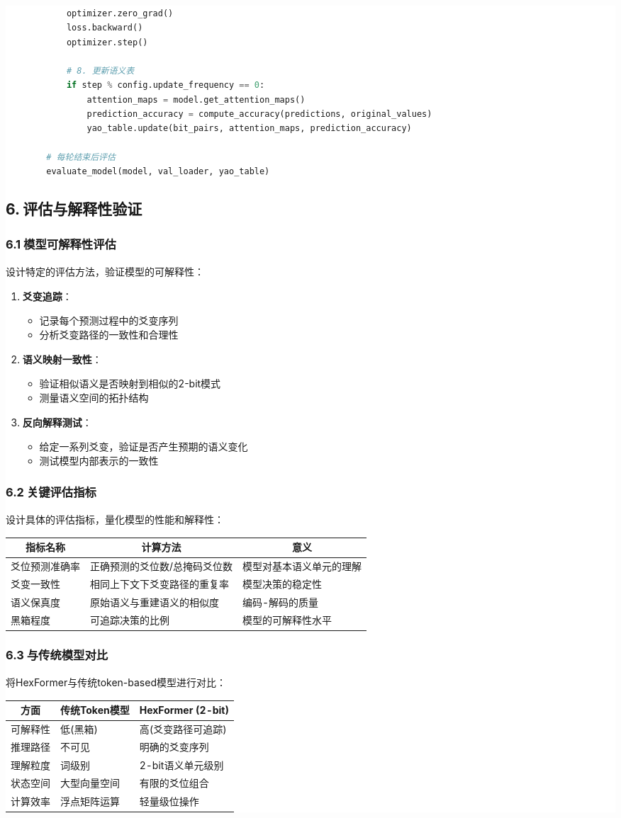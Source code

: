 ```python
            optimizer.zero_grad()
            loss.backward()
            optimizer.step()
            
            # 8. 更新语义表
            if step % config.update_frequency == 0:
                attention_maps = model.get_attention_maps()
                prediction_accuracy = compute_accuracy(predictions, original_values)
                yao_table.update(bit_pairs, attention_maps, prediction_accuracy)
        
        # 每轮结束后评估
        evaluate_model(model, val_loader, yao_table)
```

## 6. 评估与解释性验证

### 6.1 模型可解释性评估

设计特定的评估方法，验证模型的可解释性：

1. **爻变追踪**：
   - 记录每个预测过程中的爻变序列
   - 分析爻变路径的一致性和合理性

2. **语义映射一致性**：
   - 验证相似语义是否映射到相似的2-bit模式
   - 测量语义空间的拓扑结构

3. **反向解释测试**：
   - 给定一系列爻变，验证是否产生预期的语义变化
   - 测试模型内部表示的一致性

### 6.2 关键评估指标

设计具体的评估指标，量化模型的性能和解释性：

| 指标名称 | 计算方法 | 意义 |
|---------|---------|------|
| 爻位预测准确率 | 正确预测的爻位数/总掩码爻位数 | 模型对基本语义单元的理解 |
| 爻变一致性 | 相同上下文下爻变路径的重复率 | 模型决策的稳定性 |
| 语义保真度 | 原始语义与重建语义的相似度 | 编码-解码的质量 |
| 黑箱程度 | 可追踪决策的比例 | 模型的可解释性水平 |

### 6.3 与传统模型对比

将HexFormer与传统token-based模型进行对比：

| 方面 | 传统Token模型 | HexFormer (2-bit) |
|------|--------------|-------------------|
| 可解释性 | 低(黑箱) | 高(爻变路径可追踪) |
| 推理路径 | 不可见 | 明确的爻变序列 |
| 理解粒度 | 词级别 | 2-bit语义单元级别 |
| 状态空间 | 大型向量空间 | 有限的爻位组合 |
| 计算效率 | 浮点矩阵运算 | 轻量级位操作 |

